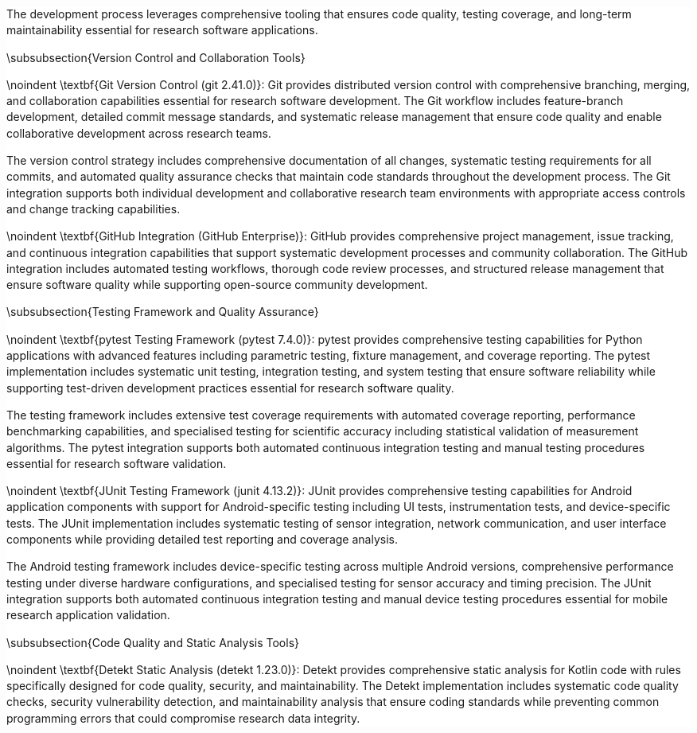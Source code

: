 The development process leverages comprehensive tooling that ensures code quality, testing coverage, and long-term maintainability essential for research software applications.

\subsubsection{Version Control and Collaboration Tools}

\noindent \textbf{Git Version Control (git 2.41.0)}: Git provides distributed version control with comprehensive branching, merging, and collaboration capabilities essential for research software development. The Git workflow includes feature-branch development, detailed commit message standards, and systematic release management that ensure code quality and enable collaborative development across research teams.

The version control strategy includes comprehensive documentation of all changes, systematic testing requirements for all commits, and automated quality assurance checks that maintain code standards throughout the development process. The Git integration supports both individual development and collaborative research team environments with appropriate access controls and change tracking capabilities.

\noindent \textbf{GitHub Integration (GitHub Enterprise)}: GitHub provides comprehensive project management, issue tracking, and continuous integration capabilities that support systematic development processes and community collaboration. The GitHub integration includes automated testing workflows, thorough code review processes, and structured release management that ensure software quality while supporting open-source community development.

\subsubsection{Testing Framework and Quality Assurance}

\noindent \textbf{pytest Testing Framework (pytest 7.4.0)}: pytest provides comprehensive testing capabilities for Python applications with advanced features including parametric testing, fixture management, and coverage reporting. The pytest implementation includes systematic unit testing, integration testing, and system testing that ensure software reliability while supporting test-driven development practices essential for research software quality.

The testing framework includes extensive test coverage requirements with automated coverage reporting, performance benchmarking capabilities, and specialised testing for scientific accuracy including statistical validation of measurement algorithms. The pytest integration supports both automated continuous integration testing and manual testing procedures essential for research software validation.

\noindent \textbf{JUnit Testing Framework (junit 4.13.2)}: JUnit provides comprehensive testing capabilities for Android application components with support for Android-specific testing including UI tests, instrumentation tests, and device-specific tests. The JUnit implementation includes systematic testing of sensor integration, network communication, and user interface components while providing detailed test reporting and coverage analysis.

The Android testing framework includes device-specific testing across multiple Android versions, comprehensive performance testing under diverse hardware configurations, and specialised testing for sensor accuracy and timing precision. The JUnit integration supports both automated continuous integration testing and manual device testing procedures essential for mobile research application validation.

\subsubsection{Code Quality and Static Analysis Tools}

\noindent \textbf{Detekt Static Analysis (detekt 1.23.0)}: Detekt provides comprehensive static analysis for Kotlin code with rules specifically designed for code quality, security, and maintainability. The Detekt implementation includes systematic code quality checks, security vulnerability detection, and maintainability analysis that ensure coding standards while preventing common programming errors that could compromise research data integrity.
